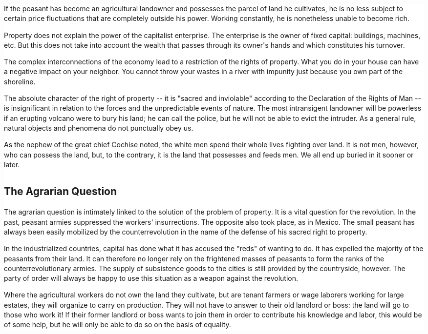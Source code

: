 If the peasant has become an agricultural landowner and possesses the
parcel of land he cultivates, he is no less subject to certain price
fluctuations that are completely outside his power. Working constantly,
he is nonetheless unable to become rich.

Property does not explain the power of the capitalist enterprise. The
enterprise is the owner of fixed capital: buildings, machines, etc. But
this does not take into account the wealth that passes through its
owner's hands and which constitutes his turnover.

The complex interconnections of the economy lead to a restriction of the
rights of property. What you do in your house can have a negative impact
on your neighbor. You cannot throw your wastes in a river with impunity
just because you own part of the shoreline.

The absolute character of the right of property -- it is "sacred and
inviolable" according to the Declaration of the Rights of Man -- is
insignificant in relation to the forces and the unpredictable events of
nature. The most intransigent landowner will be powerless if an erupting
volcano were to bury his land; he can call the police, but he will not
be able to evict the intruder. As a general rule, natural objects and
phenomena do not punctually obey us.

As the nephew of the great chief Cochise noted, the white men spend
their whole lives fighting over land. It is not men, however, who can
possess the land, but, to the contrary, it is the land that possesses
and feeds men. We all end up buried in it sooner or later.

## The Agrarian Question

The agrarian question is intimately linked to the solution of the
problem of property. It is a vital question for the revolution. In the
past, peasant armies suppressed the workers' insurrections. The opposite
also took place, as in Mexico. The small peasant has always been easily
mobilized by the counterrevolution in the name of the defense of his
sacred right to property.

In the industrialized countries, capital has done what it has accused
the "reds" of wanting to do. It has expelled the majority of the
peasants from their land. It can therefore no longer rely on the
frightened masses of peasants to form the ranks of the
counterrevolutionary armies. The supply of subsistence goods to the
cities is still provided by the countryside, however. The party of order
will always be happy to use this situation as a weapon against the
revolution.

Where the agricultural workers do not own the land they cultivate, but
are tenant farmers or wage laborers working for large estates, they will
organize to carry on production. They will not have to answer to their
old landlord or boss: the land will go to those who work it! If their
former landlord or boss wants to join them in order to contribute his
knowledge and labor, this would be of some help, but he will only be
able to do so on the basis of equality.
